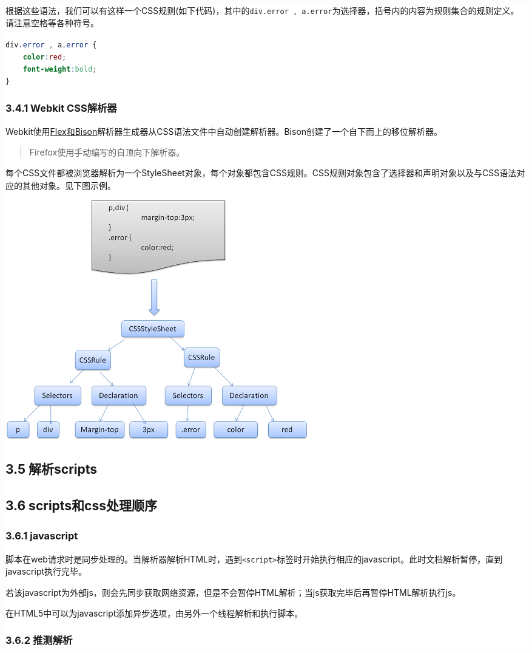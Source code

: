 根据这些语法，我们可以有这样一个CSS规则(如下代码)，其中的`div.error , a.error`为选择器，括号内的内容为规则集合的规则定义。请注意空格等各种符号。

```css
div.error , a.error {
	color:red;
	font-weight:bold;
}
```

### 3.4.1 Webkit CSS解析器

Webkit使用[Flex和Bison](http://taligarsiel.com/Projects/howbrowserswork1.htm#parser_generators)解析器生成器从CSS语法文件中自动创建解析器。Bison创建了一个自下而上的移位解析器。

> Firefox使用手动编写的自顶向下解析器。

每个CSS文件都被浏览器解析为一个StyleSheet对象，每个对象都包含CSS规则。CSS规则对象包含了选择器和声明对象以及与CSS语法对应的其他对象。见下图示例。

![解析CSS](./images/image023.png)

## 3.5 解析scripts

## 3.6 scripts和css处理顺序

### 3.6.1 javascript

脚本在web请求时是同步处理的。当解析器解析HTML时，遇到`<script>`标签时开始执行相应的javascript。此时文档解析暂停，直到javascript执行完毕。

若该javascript为外部js，则会先同步获取网络资源，但是不会暂停HTML解析；当js获取完毕后再暂停HTML解析执行js。

在HTML5中可以为javascript添加异步选项，由另外一个线程解析和执行脚本。

### 3.6.2 推测解析
